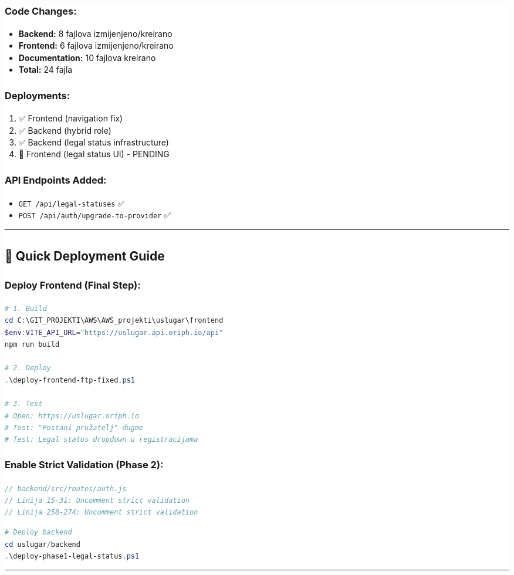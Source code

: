 ### Code Changes:
- **Backend:** 8 fajlova izmijenjeno/kreirano
- **Frontend:** 6 fajlova izmijenjeno/kreirano
- **Documentation:** 10 fajlova kreirano
- **Total:** 24 fajla

### Deployments:
1. ✅ Frontend (navigation fix)
2. ✅ Backend (hybrid role)
3. ✅ Backend (legal status infrastructure)
4. 🔄 Frontend (legal status UI) - PENDING

### API Endpoints Added:
- `GET /api/legal-statuses` ✅
- `POST /api/auth/upgrade-to-provider` ✅

---

## 🔄 Quick Deployment Guide

### Deploy Frontend (Final Step):

```powershell
# 1. Build
cd C:\GIT_PROJEKTI\AWS\AWS_projekti\uslugar\frontend
$env:VITE_API_URL="https://uslugar.api.oriph.io/api"
npm run build

# 2. Deploy
.\deploy-frontend-ftp-fixed.ps1

# 3. Test
# Open: https://uslugar.oriph.io
# Test: "Postani pružatelj" dugme
# Test: Legal status dropdown u registracijama
```

### Enable Strict Validation (Phase 2):

```javascript
// backend/src/routes/auth.js
// Linija 15-31: Uncomment strict validation
// Linija 258-274: Uncomment strict validation
```

```powershell
# Deploy backend
cd uslugar/backend
.\deploy-phase1-legal-status.ps1
```

---
